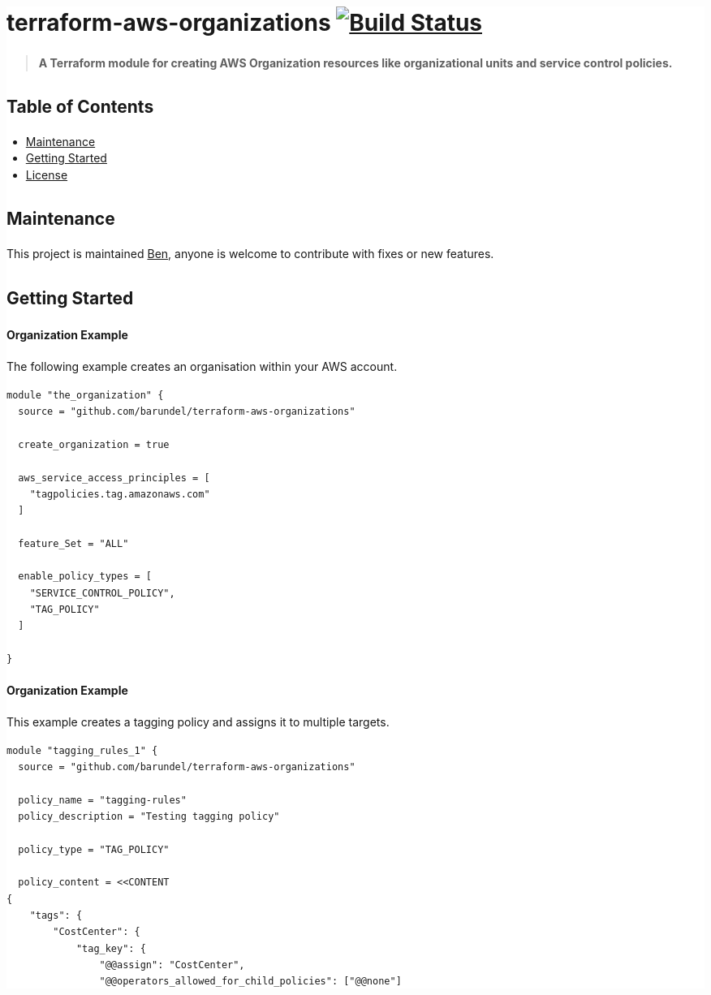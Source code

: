 # terraform-aws-organizations [![Build Status](https://github.com/barundel/terraform-aws-organizations/workflows/build/badge.svg)](https://github.com/barundel/terraform-aws-organizations/actions)

> **A Terraform module for creating AWS Organization resources like organizational units and service control policies.**

## Table of Contents

- [Maintenance](#maintenance)
- [Getting Started](#getting-started)
- [License](#license)

## Maintenance

This project is maintained [Ben](https://github.com/barundel), anyone is welcome to contribute with fixes or new features.

## Getting Started

#### Organization Example

The following example creates an organisation within your AWS account.
````
module "the_organization" {
  source = "github.com/barundel/terraform-aws-organizations"

  create_organization = true

  aws_service_access_principles = [
    "tagpolicies.tag.amazonaws.com"
  ]

  feature_Set = "ALL"

  enable_policy_types = [
    "SERVICE_CONTROL_POLICY",
    "TAG_POLICY"
  ]

}
````

#### Organization Example

This example creates a tagging policy and assigns it to multiple targets.
````
module "tagging_rules_1" {
  source = "github.com/barundel/terraform-aws-organizations"

  policy_name = "tagging-rules"
  policy_description = "Testing tagging policy"

  policy_type = "TAG_POLICY"

  policy_content = <<CONTENT
{
    "tags": {
        "CostCenter": {
            "tag_key": {
                "@@assign": "CostCenter",
                "@@operators_allowed_for_child_policies": ["@@none"]
````